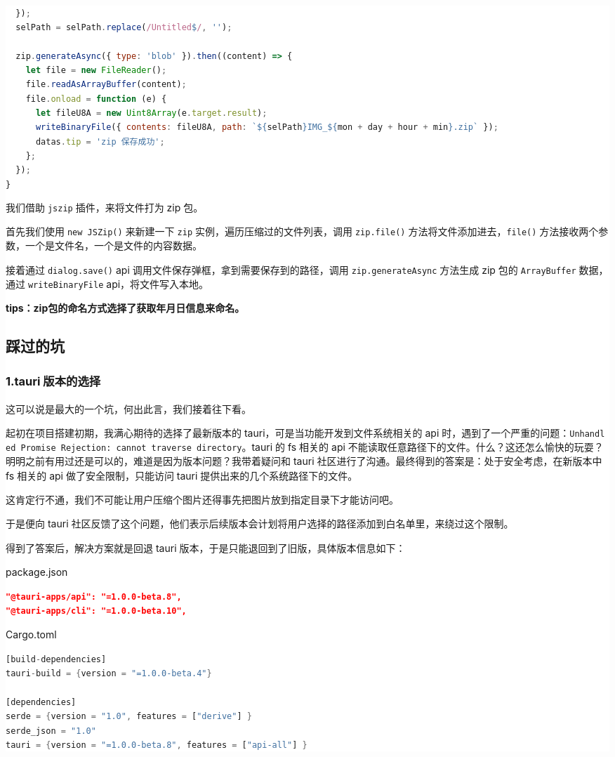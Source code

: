 ```javascript
  });
  selPath = selPath.replace(/Untitled$/, '');

  zip.generateAsync({ type: 'blob' }).then((content) => {
    let file = new FileReader();
    file.readAsArrayBuffer(content);
    file.onload = function (e) {
      let fileU8A = new Uint8Array(e.target.result);
      writeBinaryFile({ contents: fileU8A, path: `${selPath}IMG_${mon + day + hour + min}.zip` });
      datas.tip = 'zip 保存成功';
    };
  });
}
```

我们借助 `jszip` 插件，来将文件打为 zip 包。

首先我们使用 `new JSZip()` 来新建一下 `zip` 实例，遍历压缩过的文件列表，调用 `zip.file()` 方法将文件添加进去，`file()` 方法接收两个参数，一个是文件名，一个是文件的内容数据。

接着通过 `dialog.save()` api 调用文件保存弹框，拿到需要保存到的路径，调用 `zip.generateAsync` 方法生成 zip 包的 `ArrayBuffer` 数据，通过 `writeBinaryFile` api，将文件写入本地。

**tips：zip包的命名方式选择了获取年月日信息来命名。**

## 踩过的坑

### 1.tauri 版本的选择

这可以说是最大的一个坑，何出此言，我们接着往下看。

起初在项目搭建初期，我满心期待的选择了最新版本的 tauri，可是当功能开发到文件系统相关的 api 时，遇到了一个严重的问题：`Unhandled Promise Rejection: cannot traverse directory`。tauri 的 fs 相关的 api 不能读取任意路径下的文件。什么？这还怎么愉快的玩耍？明明之前有用过还是可以的，难道是因为版本问题？我带着疑问和 tauri 社区进行了沟通。最终得到的答案是：处于安全考虑，在新版本中 fs 相关的 api 做了安全限制，只能访问 tauri 提供出来的几个系统路径下的文件。

这肯定行不通，我们不可能让用户压缩个图片还得事先把图片放到指定目录下才能访问吧。

于是便向 tauri 社区反馈了这个问题，他们表示后续版本会计划将用户选择的路径添加到白名单里，来绕过这个限制。

得到了答案后，解决方案就是回退 tauri 版本，于是只能退回到了旧版，具体版本信息如下：

package.json

```json
"@tauri-apps/api": "=1.0.0-beta.8",
"@tauri-apps/cli": "=1.0.0-beta.10",
```

Cargo.toml

```rust
[build-dependencies]
tauri-build = {version = "=1.0.0-beta.4"}

[dependencies]
serde = {version = "1.0", features = ["derive"] }
serde_json = "1.0"
tauri = {version = "=1.0.0-beta.8", features = ["api-all"] }
```
